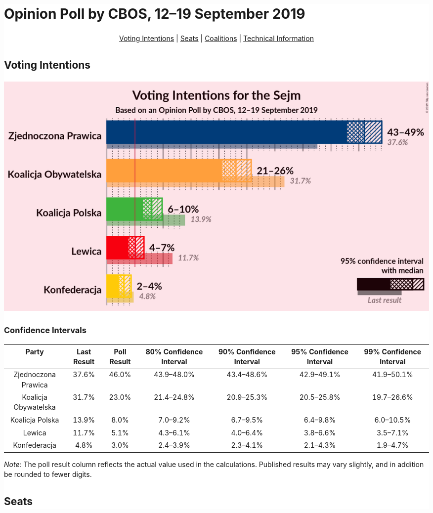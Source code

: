 # Opinion Poll by CBOS, 12–19 September 2019

<p align="center"><a href="#voting-intentions">Voting Intentions</a> | <a href="#seats">Seats</a> | <a href="#coalitions">Coalitions</a> | <a href="#technical-information">Technical Information</a></p>

## Voting Intentions

![Graph with voting intentions not yet produced](2019-09-19-CBOS.png "Voting Intentions")

### Confidence Intervals

| Party | Last Result | Poll Result | 80% Confidence Interval | 90% Confidence Interval | 95% Confidence Interval | 99% Confidence Interval |
|:-----:|:-----------:|:-----------:|:-----------------------:|:-----------------------:|:-----------------------:|:-----------------------:|
| Zjednoczona Prawica | 37.6% | 46.0% | 43.9–48.0% |43.4–48.6% |42.9–49.1% |41.9–50.1% |
| Koalicja Obywatelska | 31.7% | 23.0% | 21.4–24.8% |20.9–25.3% |20.5–25.8% |19.7–26.6% |
| Koalicja Polska | 13.9% | 8.0% | 7.0–9.2% |6.7–9.5% |6.4–9.8% |6.0–10.5% |
| Lewica | 11.7% | 5.1% | 4.3–6.1% |4.0–6.4% |3.8–6.6% |3.5–7.1% |
| Konfederacja | 4.8% | 3.0% | 2.4–3.9% |2.3–4.1% |2.1–4.3% |1.9–4.7% |

*Note:* The poll result column reflects the actual value used in the calculations. Published results may vary slightly, and in addition be rounded to fewer digits.

## Seats

